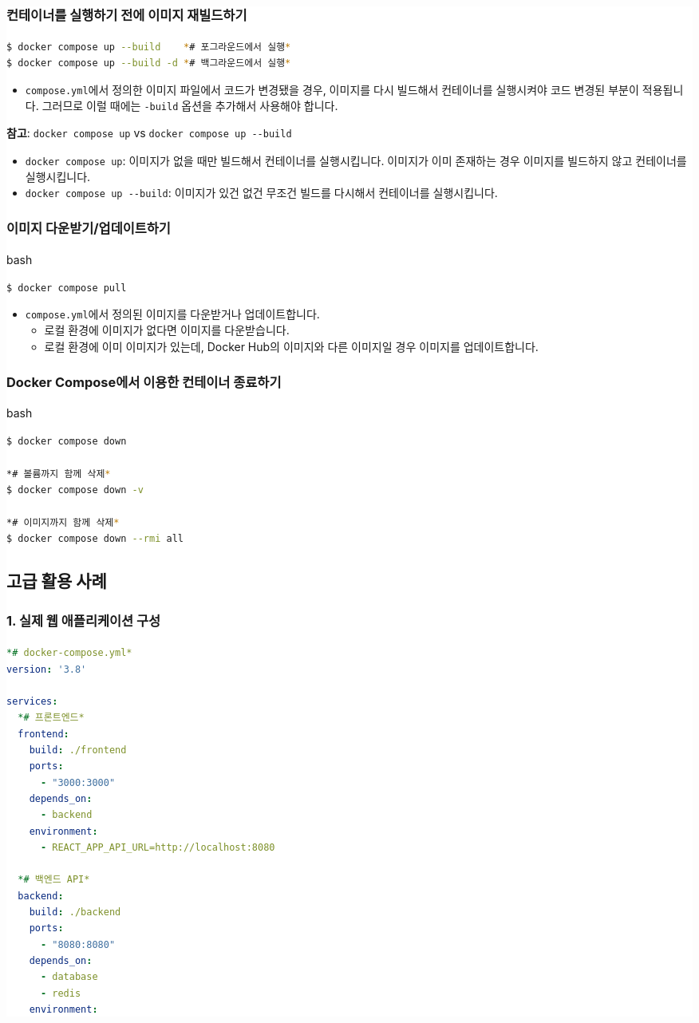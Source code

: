### 컨테이너를 실행하기 전에 이미지 재빌드하기

```bash
$ docker compose up --build    *# 포그라운드에서 실행*
$ docker compose up --build -d *# 백그라운드에서 실행*
```

- `compose.yml`에서 정의한 이미지 파일에서 코드가 변경됐을 경우, 이미지를 다시 빌드해서 컨테이너를 실행시켜야 코드 변경된 부분이 적용됩니다. 그러므로 이럴 때에는 `-build` 옵션을 추가해서 사용해야 합니다.

**참고**: `docker compose up` vs `docker compose up --build`

- `docker compose up`: 이미지가 없을 때만 빌드해서 컨테이너를 실행시킵니다. 이미지가 이미 존재하는 경우 이미지를 빌드하지 않고 컨테이너를 실행시킵니다.
- `docker compose up --build`: 이미지가 있건 없건 무조건 빌드를 다시해서 컨테이너를 실행시킵니다.

### 이미지 다운받기/업데이트하기

bash

`$ docker compose pull`

- `compose.yml`에서 정의된 이미지를 다운받거나 업데이트합니다.
    - 로컬 환경에 이미지가 없다면 이미지를 다운받습니다.
    - 로컬 환경에 이미 이미지가 있는데, Docker Hub의 이미지와 다른 이미지일 경우 이미지를 업데이트합니다.

### Docker Compose에서 이용한 컨테이너 종료하기

bash

```bash
$ docker compose down

*# 볼륨까지 함께 삭제*
$ docker compose down -v

*# 이미지까지 함께 삭제*
$ docker compose down --rmi all
```

## 고급 활용 사례

### 1. 실제 웹 애플리케이션 구성

```yaml
*# docker-compose.yml*
version: '3.8'

services:
  *# 프론트엔드*
  frontend:
    build: ./frontend
    ports:
      - "3000:3000"
    depends_on:
      - backend
    environment:
      - REACT_APP_API_URL=http://localhost:8080

  *# 백엔드 API*
  backend:
    build: ./backend
    ports:
      - "8080:8080"
    depends_on:
      - database
      - redis
    environment:
```